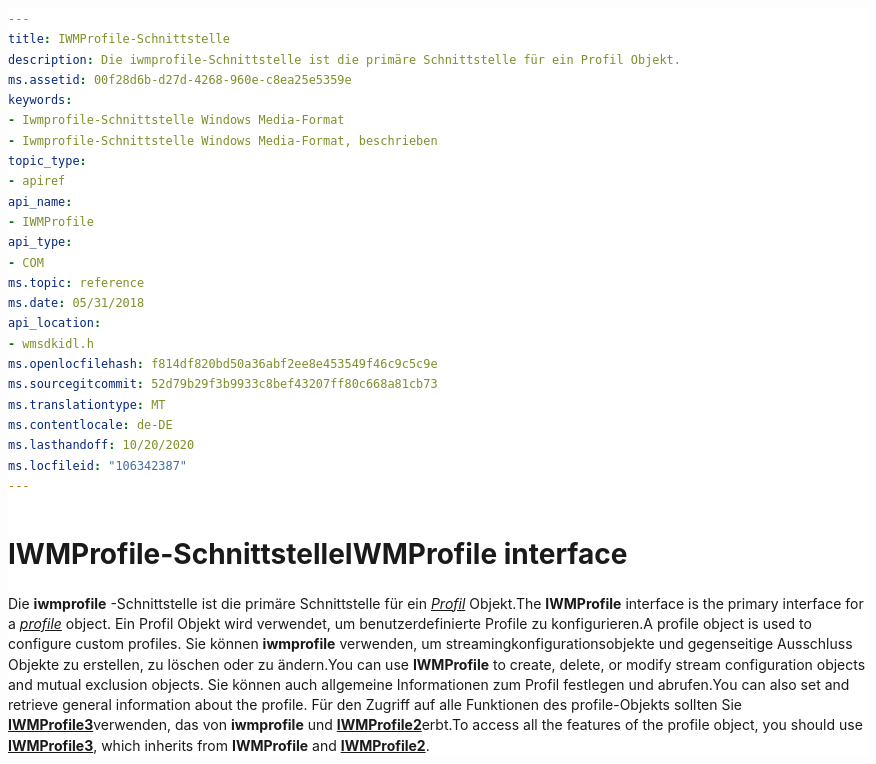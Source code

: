 ```yaml
---
title: IWMProfile-Schnittstelle
description: Die iwmprofile-Schnittstelle ist die primäre Schnittstelle für ein Profil Objekt.
ms.assetid: 00f28d6b-d27d-4268-960e-c8ea25e5359e
keywords:
- Iwmprofile-Schnittstelle Windows Media-Format
- Iwmprofile-Schnittstelle Windows Media-Format, beschrieben
topic_type:
- apiref
api_name:
- IWMProfile
api_type:
- COM
ms.topic: reference
ms.date: 05/31/2018
api_location:
- wmsdkidl.h
ms.openlocfilehash: f814df820bd50a36abf2ee8e453549f46c9c5c9e
ms.sourcegitcommit: 52d79b29f3b9933c8bef43207ff80c668a81cb73
ms.translationtype: MT
ms.contentlocale: de-DE
ms.lasthandoff: 10/20/2020
ms.locfileid: "106342387"
---
```

# <a name="iwmprofile-interface"></a><span data-ttu-id="904f9-105">IWMProfile-Schnittstelle</span><span class="sxs-lookup"><span data-stu-id="904f9-105">IWMProfile interface</span></span>

<span data-ttu-id="904f9-106">Die **iwmprofile** -Schnittstelle ist die primäre Schnittstelle für ein [*Profil*](wmformat-glossary.md) Objekt.</span><span class="sxs-lookup"><span data-stu-id="904f9-106">The **IWMProfile** interface is the primary interface for a [*profile*](wmformat-glossary.md) object.</span></span> <span data-ttu-id="904f9-107">Ein Profil Objekt wird verwendet, um benutzerdefinierte Profile zu konfigurieren.</span><span class="sxs-lookup"><span data-stu-id="904f9-107">A profile object is used to configure custom profiles.</span></span> <span data-ttu-id="904f9-108">Sie können **iwmprofile** verwenden, um streamingkonfigurationsobjekte und gegenseitige Ausschluss Objekte zu erstellen, zu löschen oder zu ändern.</span><span class="sxs-lookup"><span data-stu-id="904f9-108">You can use **IWMProfile** to create, delete, or modify stream configuration objects and mutual exclusion objects.</span></span> <span data-ttu-id="904f9-109">Sie können auch allgemeine Informationen zum Profil festlegen und abrufen.</span><span class="sxs-lookup"><span data-stu-id="904f9-109">You can also set and retrieve general information about the profile.</span></span> <span data-ttu-id="904f9-110">Für den Zugriff auf alle Funktionen des profile-Objekts sollten Sie [**IWMProfile3**](/previous-versions/windows/desktop/api/wmsdkidl/nn-wmsdkidl-iwmprofile3)verwenden, das von **iwmprofile** und [**IWMProfile2**](/previous-versions/windows/desktop/api/wmsdkidl/nn-wmsdkidl-iwmprofile2)erbt.</span><span class="sxs-lookup"><span data-stu-id="904f9-110">To access all the features of the profile object, you should use [**IWMProfile3**](/previous-versions/windows/desktop/api/wmsdkidl/nn-wmsdkidl-iwmprofile3), which inherits from **IWMProfile** and [**IWMProfile2**](/previous-versions/windows/desktop/api/wmsdkidl/nn-wmsdkidl-iwmprofile2).</span></span>
